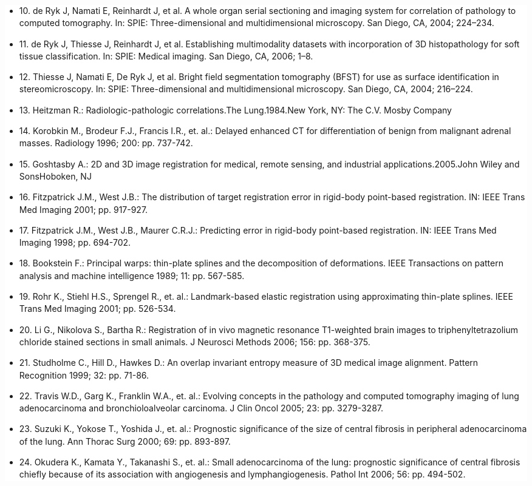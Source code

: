 
- 10\.  de Ryk J, Namati E, Reinhardt J, et al. A whole organ serial sectioning and imaging system for correlation of pathology to computed tomography. In: SPIE: Three-dimensional and multidimensional microscopy. San Diego, CA, 2004; 224–234.


- 11\.  de Ryk J, Thiesse J, Reinhardt J, et al. Establishing multimodality datasets with incorporation of 3D histopathology for soft tissue classification. In: SPIE: Medical imaging. San Diego, CA, 2006; 1–8.


- 12\.  Thiesse J, Namati E, De Ryk J, et al. Bright field segmentation tomography (BFST) for use as surface identification in stereomicroscopy. In: SPIE: Three-dimensional and multidimensional microscopy. San Diego, CA, 2004; 216–224.


- 13\. Heitzman R.: Radiologic-pathologic correlations.The Lung.1984.New York, NY: The C.V. Mosby Company


- 14\. Korobkin M., Brodeur F.J., Francis I.R., et. al.: Delayed enhanced CT for differentiation of benign from malignant adrenal masses. Radiology 1996; 200: pp. 737-742.


- 15\. Goshtasby A.: 2D and 3D image registration for medical, remote sensing, and industrial applications.2005.John Wiley and SonsHoboken, NJ


- 16\. Fitzpatrick J.M., West J.B.: The distribution of target registration error in rigid-body point-based registration. IN: IEEE Trans Med Imaging 2001; pp. 917-927.


- 17\. Fitzpatrick J.M., West J.B., Maurer C.R.J.: Predicting error in rigid-body point-based registration. IN: IEEE Trans Med Imaging 1998; pp. 694-702.


- 18\. Bookstein F.: Principal warps: thin-plate splines and the decomposition of deformations. IEEE Transactions on pattern analysis and machine intelligence 1989; 11: pp. 567-585.


- 19\. Rohr K., Stiehl H.S., Sprengel R., et. al.: Landmark-based elastic registration using approximating thin-plate splines. IEEE Trans Med Imaging 2001; pp. 526-534.


- 20\. Li G., Nikolova S., Bartha R.: Registration of in vivo magnetic resonance T1-weighted brain images to triphenyltetrazolium chloride stained sections in small animals. J Neurosci Methods 2006; 156: pp. 368-375.


- 21\. Studholme C., Hill D., Hawkes D.: An overlap invariant entropy measure of 3D medical image alignment. Pattern Recognition 1999; 32: pp. 71-86.


- 22\. Travis W.D., Garg K., Franklin W.A., et. al.: Evolving concepts in the pathology and computed tomography imaging of lung adenocarcinoma and bronchioloalveolar carcinoma. J Clin Oncol 2005; 23: pp. 3279-3287.


- 23\. Suzuki K., Yokose T., Yoshida J., et. al.: Prognostic significance of the size of central fibrosis in peripheral adenocarcinoma of the lung. Ann Thorac Surg 2000; 69: pp. 893-897.


- 24\. Okudera K., Kamata Y., Takanashi S., et. al.: Small adenocarcinoma of the lung: prognostic significance of central fibrosis chiefly because of its association with angiogenesis and lymphangiogenesis. Pathol Int 2006; 56: pp. 494-502.
